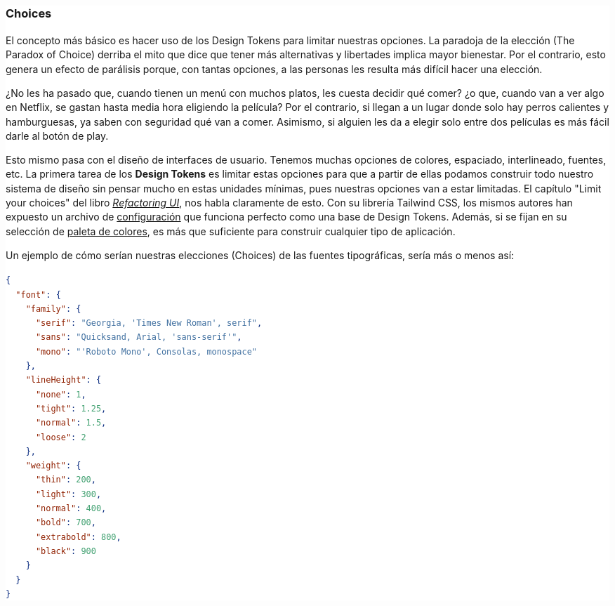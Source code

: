 ### Choices

El concepto más básico es hacer uso de los Design Tokens para limitar nuestras opciones. La paradoja de la elección (The Paradox of Choice) derriba el mito que dice que tener más alternativas y libertades implica mayor bienestar. Por el contrario, esto genera un efecto de parálisis porque, con tantas opciones, a las personas les resulta más difícil hacer una elección.

¿No les ha pasado que, cuando tienen un menú con muchos platos, les cuesta decidir qué comer? ¿o que, cuando van a ver algo en Netflix, se gastan hasta media hora eligiendo la película? Por el contrario, si llegan a un lugar donde solo hay perros calientes y hamburguesas, ya saben con seguridad qué van a comer. Asimismo, si alguien les da a elegir solo entre dos películas es más fácil darle al botón de play.

Esto mismo pasa con el diseño de interfaces de usuario. Tenemos muchas opciones de colores, espaciado, interlineado, fuentes, etc. La primera tarea de los **Design Tokens** es limitar estas opciones para que a partir de ellas podamos construir todo nuestro sistema de diseño sin pensar mucho en estas unidades mínimas, pues nuestras opciones van a estar limitadas. El capítulo "Limit your choices" del libro [_Refactoring UI_](https://refactoringui.com/book/), nos habla claramente de esto. Con su librería Tailwind CSS, los mismos autores han expuesto un archivo de [configuración](https://github.com/tailwindcss/tailwindcss/blob/4d36f81239a8d503f5e2a7d325616070d434a457/stubs/defaultConfig.stub.js#L12) que funciona perfecto como una base de Design Tokens. Además, si se fijan en su selección de [paleta de colores](https://tailwindcss.com/docs/customizing-colors#default-color-palette), es más que suficiente para construir cualquier tipo de aplicación.

Un ejemplo de cómo serían nuestras elecciones (Choices) de las fuentes tipográficas, sería más o menos así:

```json
{
  "font": {
    "family": {
      "serif": "Georgia, 'Times New Roman', serif",
      "sans": "Quicksand, Arial, 'sans-serif'",
      "mono": "'Roboto Mono', Consolas, monospace"
    },
    "lineHeight": {
      "none": 1,
      "tight": 1.25,
      "normal": 1.5,
      "loose": 2
    },
    "weight": {
      "thin": 200,
      "light": 300,
      "normal": 400,
      "bold": 700,
      "extrabold": 800,
      "black": 900
    }
  }
}
```

